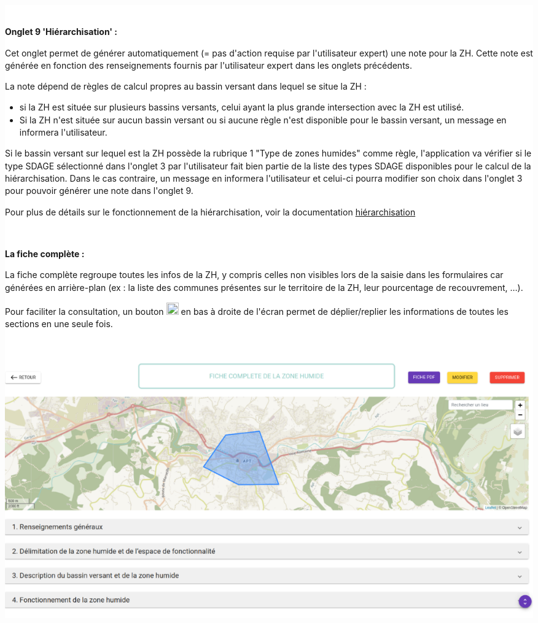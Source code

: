 &nbsp;

**Onglet 9 'Hiérarchisation' :**

Cet onglet permet de générer automatiquement (= pas d'action requise par l'utilisateur expert) une note pour la ZH. Cette note est générée en fonction des renseignements fournis par l'utilisateur expert dans les onglets précédents.  

La note dépend de règles de calcul propres au bassin versant dans lequel se situe la ZH :
- si la ZH est située sur plusieurs bassins versants, celui ayant la plus grande intersection avec la ZH est utilisé.
- Si la ZH n'est située sur aucun bassin versant ou si aucune règle n'est disponible pour le bassin versant, un message en informera l'utilisateur. 

Si le bassin versant sur lequel est la ZH possède la rubrique 1 "Type de zones humides" comme règle, l'application va vérifier si le type SDAGE sélectionné dans l'onglet 3 par l'utilisateur fait bien partie de la liste des types SDAGE disponibles pour le calcul de la hiérarchisation. Dans le cas contraire, un message en informera l'utilisateur et celui-ci pourra modifier son choix dans l'onglet 3 pour pouvoir générer une note dans l'onglet 9.

Pour plus de détails sur le fonctionnement de la hiérarchisation, voir la documentation [hiérarchisation](/doc/hierarchy.md)

&nbsp;

**La fiche complète :**

La fiche complète regroupe toutes les infos de la ZH, y compris celles non visibles lors de la saisie dans les formulaires car générées en arrière-plan (ex : la liste des communes présentes sur le territoire de la ZH, leur pourcentage de recouvrement, …).  

Pour faciliter la consultation, un bouton <img src="https://raw.githubusercontent.com/FortAwesome/Font-Awesome/6.x/svgs/solid/sort.svg" width="20" height="20"> en bas à droite de l'écran permet de déplier/replier les informations de toutes les sections en une seule fois.

&nbsp;

<kbd>![fiche_complete](doc/fiche_complete.png)</kbd>

